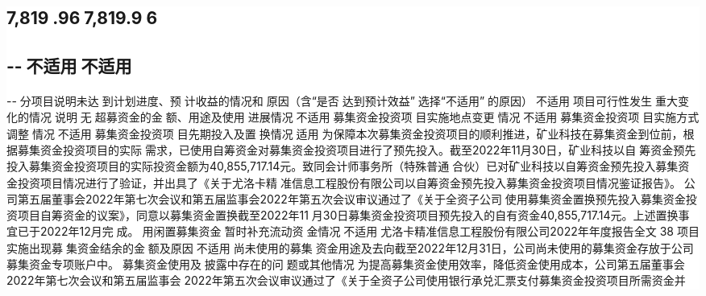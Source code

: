 7,819
.96
7,819.9
6
--
--
不适用
不适用
--
--
分项目说明未达
到计划进度、预
计收益的情况和
原因（含“是否
达到预计效益”
选择“不适用”
的原因）
不适用
项目可行性发生
重大变化的情况
说明
无
超募资金的金
额、用途及使用
进展情况
不适用
募集资金投资项
目实施地点变更
情况
不适用
募集资金投资项
目实施方式调整
情况
不适用
募集资金投资项
目先期投入及置
换情况
适用
为保障本次募集资金投资项目的顺利推进，矿业科技在募集资金到位前，根据募集资金投资项目的实际
需求，已使用自筹资金对募集资金投资项目进行了预先投入。截至2022年11月30日，矿业科技以自
筹资金预先投入募集资金投资项目的实际投资金额为40,855,717.14元。致同会计师事务所（特殊普通
合伙）已对矿业科技以自筹资金预先投入募集资金投资项目情况进行了验证，并出具了《关于尤洛卡精
准信息工程股份有限公司以自筹资金预先投入募集资金投资项目情况鉴证报告》。
公司第五届董事会2022年第七次会议和第五届监事会2022年第五次会议审议通过了《关于全资子公司
使用募集资金置换预先投入募集资金投资项目自筹资金的议案》，同意以募集资金置换截至2022年11
月30日募集资金投资项目预先投入的自有资金40,855,717.14元。上述置换事宜已于2022年12月完
成。
用闲置募集资金
暂时补充流动资
金情况
不适用
尤洛卡精准信息工程股份有限公司2022年年度报告全文
38
项目实施出现募
集资金结余的金
额及原因
不适用
尚未使用的募集
资金用途及去向截至2022年12月31日，公司尚未使用的募集资金存放于公司募集资金专项账户中。
募集资金使用及
披露中存在的问
题或其他情况
为提高募集资金使用效率，降低资金使用成本，公司第五届董事会2022年第七次会议和第五届监事会
2022年第五次会议审议通过了《关于全资子公司使用银行承兑汇票支付募集资金投资项目所需资金并